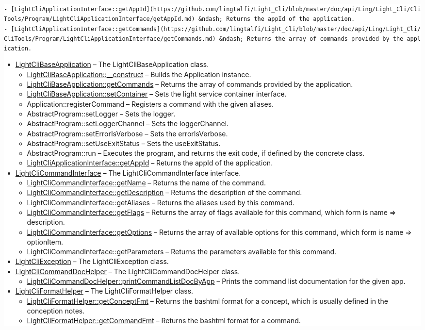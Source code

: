     - [LightCliApplicationInterface::getAppId](https://github.com/lingtalfi/Light_Cli/blob/master/doc/api/Ling/Light_Cli/CliTools/Program/LightCliApplicationInterface/getAppId.md) &ndash; Returns the appId of the application.
    - [LightCliApplicationInterface::getCommands](https://github.com/lingtalfi/Light_Cli/blob/master/doc/api/Ling/Light_Cli/CliTools/Program/LightCliApplicationInterface/getCommands.md) &ndash; Returns the array of commands provided by the application.
- [LightCliBaseApplication](https://github.com/lingtalfi/Light_Cli/blob/master/doc/api/Ling/Light_Cli/CliTools/Program/LightCliBaseApplication.md) &ndash; The LightCliBaseApplication class.
    - [LightCliBaseApplication::__construct](https://github.com/lingtalfi/Light_Cli/blob/master/doc/api/Ling/Light_Cli/CliTools/Program/LightCliBaseApplication/__construct.md) &ndash; Builds the Application instance.
    - [LightCliBaseApplication::getCommands](https://github.com/lingtalfi/Light_Cli/blob/master/doc/api/Ling/Light_Cli/CliTools/Program/LightCliBaseApplication/getCommands.md) &ndash; Returns the array of commands provided by the application.
    - [LightCliBaseApplication::setContainer](https://github.com/lingtalfi/Light_Cli/blob/master/doc/api/Ling/Light_Cli/CliTools/Program/LightCliBaseApplication/setContainer.md) &ndash; Sets the light service container interface.
    - Application::registerCommand &ndash; Registers a command with the given aliases.
    - AbstractProgram::setLogger &ndash; Sets the logger.
    - AbstractProgram::setLoggerChannel &ndash; Sets the loggerChannel.
    - AbstractProgram::setErrorIsVerbose &ndash; Sets the errorIsVerbose.
    - AbstractProgram::setUseExitStatus &ndash; Sets the useExitStatus.
    - AbstractProgram::run &ndash; Executes the program, and returns the exit code, if defined by the concrete class.
    - [LightCliApplicationInterface::getAppId](https://github.com/lingtalfi/Light_Cli/blob/master/doc/api/Ling/Light_Cli/CliTools/Program/LightCliApplicationInterface/getAppId.md) &ndash; Returns the appId of the application.
- [LightCliCommandInterface](https://github.com/lingtalfi/Light_Cli/blob/master/doc/api/Ling/Light_Cli/CliTools/Program/LightCliCommandInterface.md) &ndash; The LightCliCommandInterface interface.
    - [LightCliCommandInterface::getName](https://github.com/lingtalfi/Light_Cli/blob/master/doc/api/Ling/Light_Cli/CliTools/Program/LightCliCommandInterface/getName.md) &ndash; Returns the name of the command.
    - [LightCliCommandInterface::getDescription](https://github.com/lingtalfi/Light_Cli/blob/master/doc/api/Ling/Light_Cli/CliTools/Program/LightCliCommandInterface/getDescription.md) &ndash; Returns the description of the command.
    - [LightCliCommandInterface::getAliases](https://github.com/lingtalfi/Light_Cli/blob/master/doc/api/Ling/Light_Cli/CliTools/Program/LightCliCommandInterface/getAliases.md) &ndash; Returns the aliases used by this command.
    - [LightCliCommandInterface::getFlags](https://github.com/lingtalfi/Light_Cli/blob/master/doc/api/Ling/Light_Cli/CliTools/Program/LightCliCommandInterface/getFlags.md) &ndash; Returns the array of flags available for this command, which form is name => description.
    - [LightCliCommandInterface::getOptions](https://github.com/lingtalfi/Light_Cli/blob/master/doc/api/Ling/Light_Cli/CliTools/Program/LightCliCommandInterface/getOptions.md) &ndash; Returns the array of available options for this command, which form is name => optionItem.
    - [LightCliCommandInterface::getParameters](https://github.com/lingtalfi/Light_Cli/blob/master/doc/api/Ling/Light_Cli/CliTools/Program/LightCliCommandInterface/getParameters.md) &ndash; Returns the parameters available for this command.
- [LightCliException](https://github.com/lingtalfi/Light_Cli/blob/master/doc/api/Ling/Light_Cli/Exception/LightCliException.md) &ndash; The LightCliException class.
- [LightCliCommandDocHelper](https://github.com/lingtalfi/Light_Cli/blob/master/doc/api/Ling/Light_Cli/Helper/LightCliCommandDocHelper.md) &ndash; The LightCliCommandDocHelper class.
    - [LightCliCommandDocHelper::printCommandListDocByApp](https://github.com/lingtalfi/Light_Cli/blob/master/doc/api/Ling/Light_Cli/Helper/LightCliCommandDocHelper/printCommandListDocByApp.md) &ndash; Prints the command list documentation for the given app.
- [LightCliFormatHelper](https://github.com/lingtalfi/Light_Cli/blob/master/doc/api/Ling/Light_Cli/Helper/LightCliFormatHelper.md) &ndash; The LightCliFormatHelper class.
    - [LightCliFormatHelper::getConceptFmt](https://github.com/lingtalfi/Light_Cli/blob/master/doc/api/Ling/Light_Cli/Helper/LightCliFormatHelper/getConceptFmt.md) &ndash; Returns the bashtml format for a concept, which is usually defined in the conception notes.
    - [LightCliFormatHelper::getCommandFmt](https://github.com/lingtalfi/Light_Cli/blob/master/doc/api/Ling/Light_Cli/Helper/LightCliFormatHelper/getCommandFmt.md) &ndash; Returns the bashtml format for a command.